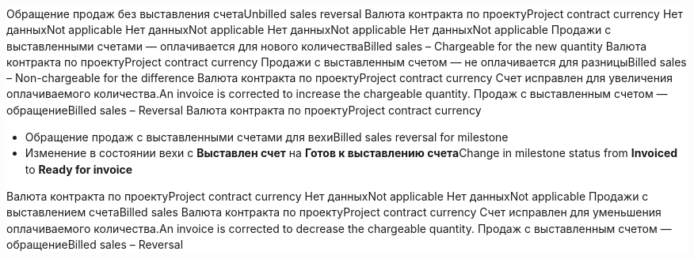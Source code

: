 <td><span data-ttu-id="1c5f0-264">Обращение продаж без выставления счета</span><span class="sxs-lookup"><span data-stu-id="1c5f0-264">Unbilled sales reversal</span></span></td>
<td><span data-ttu-id="1c5f0-265">Валюта контракта по проекту</span><span class="sxs-lookup"><span data-stu-id="1c5f0-265">Project contract currency</span></span></td>
<td rowspan="3"><span data-ttu-id="1c5f0-266">Нет данных</span><span class="sxs-lookup"><span data-stu-id="1c5f0-266">Not applicable</span></span></td>
<td rowspan="3"><span data-ttu-id="1c5f0-267">Нет данных</span><span class="sxs-lookup"><span data-stu-id="1c5f0-267">Not applicable</span></span></td>
<td rowspan="3"><span data-ttu-id="1c5f0-268">Нет данных</span><span class="sxs-lookup"><span data-stu-id="1c5f0-268">Not applicable</span></span></td>
<td rowspan="3"><span data-ttu-id="1c5f0-269">Нет данных</span><span class="sxs-lookup"><span data-stu-id="1c5f0-269">Not applicable</span></span></td>
</tr>
<tr>
<td><span data-ttu-id="1c5f0-270">Продажи с выставленными счетами — оплачивается для нового количества</span><span class="sxs-lookup"><span data-stu-id="1c5f0-270">Billed sales – Chargeable for the new quantity</span></span></td>
<td><span data-ttu-id="1c5f0-271">Валюта контракта по проекту</span><span class="sxs-lookup"><span data-stu-id="1c5f0-271">Project contract currency</span></span></td>
</tr>
<tr>
<td><span data-ttu-id="1c5f0-272">Продажи с выставленным счетом — не оплачивается для разницы</span><span class="sxs-lookup"><span data-stu-id="1c5f0-272">Billed sales – Non-chargeable for the difference</span></span></td>
<td><span data-ttu-id="1c5f0-273">Валюта контракта по проекту</span><span class="sxs-lookup"><span data-stu-id="1c5f0-273">Project contract currency</span></span></td>
</tr>
<tr>
<td rowspan="2"><span data-ttu-id="1c5f0-274">Счет исправлен для увеличения оплачиваемого количества.</span><span class="sxs-lookup"><span data-stu-id="1c5f0-274">An invoice is corrected to increase the chargeable quantity.</span></span></td>
<td><span data-ttu-id="1c5f0-275">Продаж с выставленным счетом — обращение</span><span class="sxs-lookup"><span data-stu-id="1c5f0-275">Billed sales – Reversal</span></span></td>
<td><span data-ttu-id="1c5f0-276">Валюта контракта по проекту</span><span class="sxs-lookup"><span data-stu-id="1c5f0-276">Project contract currency</span></span></td>
<td rowspan="5">
<ul>
<li><span data-ttu-id="1c5f0-277">Обращение продаж с выставленными счетами для вехи</span><span class="sxs-lookup"><span data-stu-id="1c5f0-277">Billed sales reversal for milestone</span></span></li>
<li><span data-ttu-id="1c5f0-278">Изменение в состоянии вехи с <strong>Выставлен счет</strong> на <strong>Готов к выставлению счета</strong></span><span class="sxs-lookup"><span data-stu-id="1c5f0-278">Change in milestone status from <strong>Invoiced</strong> to <strong>Ready for invoice</strong></span></span></li>
</ul>
</td>
<td rowspan="5"><span data-ttu-id="1c5f0-279">Валюта контракта по проекту</span><span class="sxs-lookup"><span data-stu-id="1c5f0-279">Project contract currency</span></span></td>
<td rowspan="5"><span data-ttu-id="1c5f0-280">Нет данных</span><span class="sxs-lookup"><span data-stu-id="1c5f0-280">Not applicable</span></span></td>
<td rowspan="5"><span data-ttu-id="1c5f0-281">Нет данных</span><span class="sxs-lookup"><span data-stu-id="1c5f0-281">Not applicable</span></span></td>
</tr>
<tr>
<td><span data-ttu-id="1c5f0-282">Продажи с выставлением счета</span><span class="sxs-lookup"><span data-stu-id="1c5f0-282">Billed sales</span></span></td>
<td><span data-ttu-id="1c5f0-283">Валюта контракта по проекту</span><span class="sxs-lookup"><span data-stu-id="1c5f0-283">Project contract currency</span></span></td>
</tr>
<tr>
<td rowspan="3"><span data-ttu-id="1c5f0-284">Счет исправлен для уменьшения оплачиваемого количества.</span><span class="sxs-lookup"><span data-stu-id="1c5f0-284">An invoice is corrected to decrease the chargeable quantity.</span></span></td>
<td><span data-ttu-id="1c5f0-285">Продаж с выставленным счетом — обращение</span><span class="sxs-lookup"><span data-stu-id="1c5f0-285">Billed sales – Reversal</span></span></td>